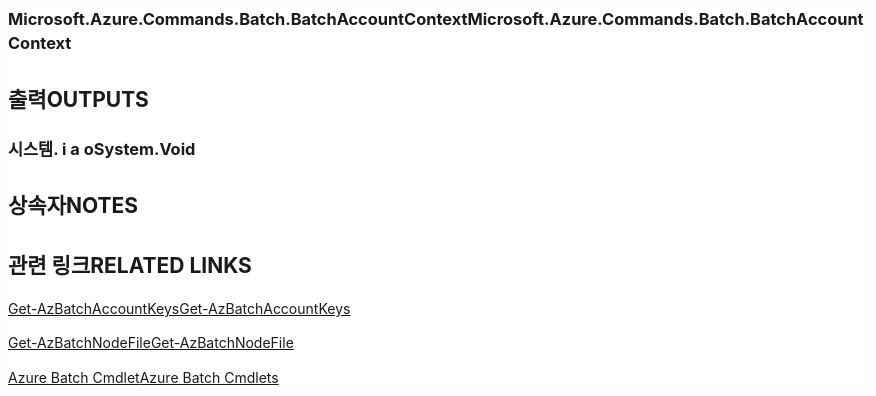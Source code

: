 ### <span data-ttu-id="85772-176">Microsoft.Azure.Commands.Batch.BatchAccountContext</span><span class="sxs-lookup"><span data-stu-id="85772-176">Microsoft.Azure.Commands.Batch.BatchAccountContext</span></span>

## <span data-ttu-id="85772-177">출력</span><span class="sxs-lookup"><span data-stu-id="85772-177">OUTPUTS</span></span>

### <span data-ttu-id="85772-178">시스템. i a o</span><span class="sxs-lookup"><span data-stu-id="85772-178">System.Void</span></span>

## <span data-ttu-id="85772-179">상속자</span><span class="sxs-lookup"><span data-stu-id="85772-179">NOTES</span></span>

## <span data-ttu-id="85772-180">관련 링크</span><span class="sxs-lookup"><span data-stu-id="85772-180">RELATED LINKS</span></span>

[<span data-ttu-id="85772-181">Get-AzBatchAccountKeys</span><span class="sxs-lookup"><span data-stu-id="85772-181">Get-AzBatchAccountKeys</span></span>](./Get-AzBatchAccountKey.md)

[<span data-ttu-id="85772-182">Get-AzBatchNodeFile</span><span class="sxs-lookup"><span data-stu-id="85772-182">Get-AzBatchNodeFile</span></span>](./Get-AzBatchNodeFile.md)

[<span data-ttu-id="85772-183">Azure Batch Cmdlet</span><span class="sxs-lookup"><span data-stu-id="85772-183">Azure Batch Cmdlets</span></span>](/powershell/module/az.batch)


